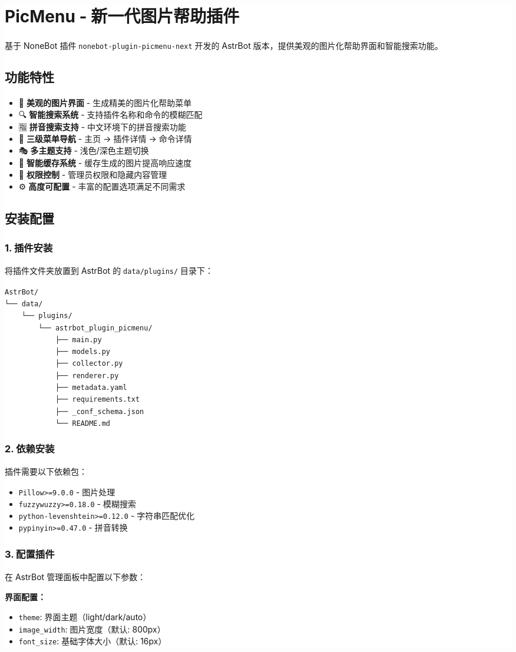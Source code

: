# PicMenu - 新一代图片帮助插件

基于 NoneBot 插件 `nonebot-plugin-picmenu-next` 开发的 AstrBot 版本，提供美观的图片化帮助界面和智能搜索功能。

## 功能特性

- 🎨 **美观的图片界面** - 生成精美的图片化帮助菜单
- 🔍 **智能搜索系统** - 支持插件名称和命令的模糊匹配
- 🈯 **拼音搜索支持** - 中文环境下的拼音搜索功能
- 📱 **三级菜单导航** - 主页 → 插件详情 → 命令详情
- 🎭 **多主题支持** - 浅色/深色主题切换
- 💾 **智能缓存系统** - 缓存生成的图片提高响应速度
- 👥 **权限控制** - 管理员权限和隐藏内容管理
- ⚙️ **高度可配置** - 丰富的配置选项满足不同需求

## 安装配置

### 1. 插件安装

将插件文件夹放置到 AstrBot 的 `data/plugins/` 目录下：

```
AstrBot/
└── data/
    └── plugins/
        └── astrbot_plugin_picmenu/
            ├── main.py
            ├── models.py
            ├── collector.py
            ├── renderer.py
            ├── metadata.yaml
            ├── requirements.txt
            ├── _conf_schema.json
            └── README.md
```

### 2. 依赖安装

插件需要以下依赖包：
- `Pillow>=9.0.0` - 图片处理
- `fuzzywuzzy>=0.18.0` - 模糊搜索
- `python-levenshtein>=0.12.0` - 字符串匹配优化
- `pypinyin>=0.47.0` - 拼音转换

### 3. 配置插件

在 AstrBot 管理面板中配置以下参数：

**界面配置：**
- `theme`: 界面主题（light/dark/auto）
- `image_width`: 图片宽度（默认: 800px）
- `font_size`: 基础字体大小（默认: 16px）
